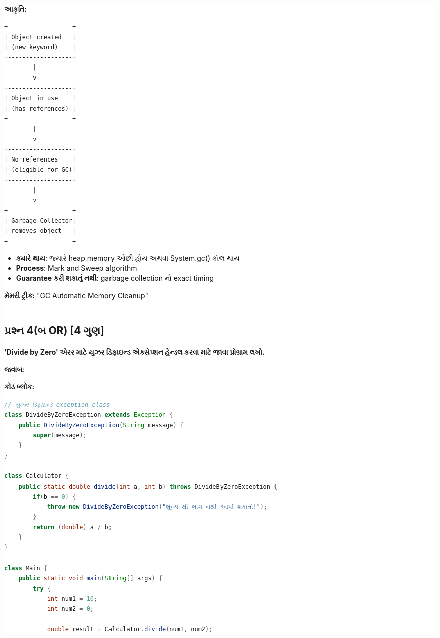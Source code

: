 **આકૃતિ:**

```goat
+------------------+
| Object created   |
| (new keyword)    |
+------------------+
        |
        v
+------------------+
| Object in use    |
| (has references) |
+------------------+
        |
        v
+------------------+
| No references    |
| (eligible for GC)|
+------------------+
        |
        v
+------------------+
| Garbage Collector|
| removes object   |
+------------------+
```

- **ક્યારે થાય**: જ્યારે heap memory ઓછી હોય અથવા System.gc() કૉલ થાય
- **Process**: Mark and Sweep algorithm
- **Guarantee કરી શકાતું નથી**: garbage collection નો exact timing

**મેમરી ટ્રીક:** "GC Automatic Memory Cleanup"

---

## પ્રશ્ન 4(બ OR) [4 ગુણ]

**'Divide by Zero' એરર માટે યુઝર ડિફાઇન્ડ એક્સેપ્શન હેન્ડલ કરવા માટે જાવા પ્રોગ્રામ લખો.**

**જવાબ**:

**કોડ બ્લોક:**

```java
// યુઝર ડિફાઇન્ડ exception class
class DivideByZeroException extends Exception {
    public DivideByZeroException(String message) {
        super(message);
    }
}

class Calculator {
    public static double divide(int a, int b) throws DivideByZeroException {
        if(b == 0) {
            throw new DivideByZeroException("શૂન્ય થી ભાગ નથી આપી શકાતો!");
        }
        return (double) a / b;
    }
}

class Main {
    public static void main(String[] args) {
        try {
            int num1 = 10;
            int num2 = 0;
            
            double result = Calculator.divide(num1, num2);
```